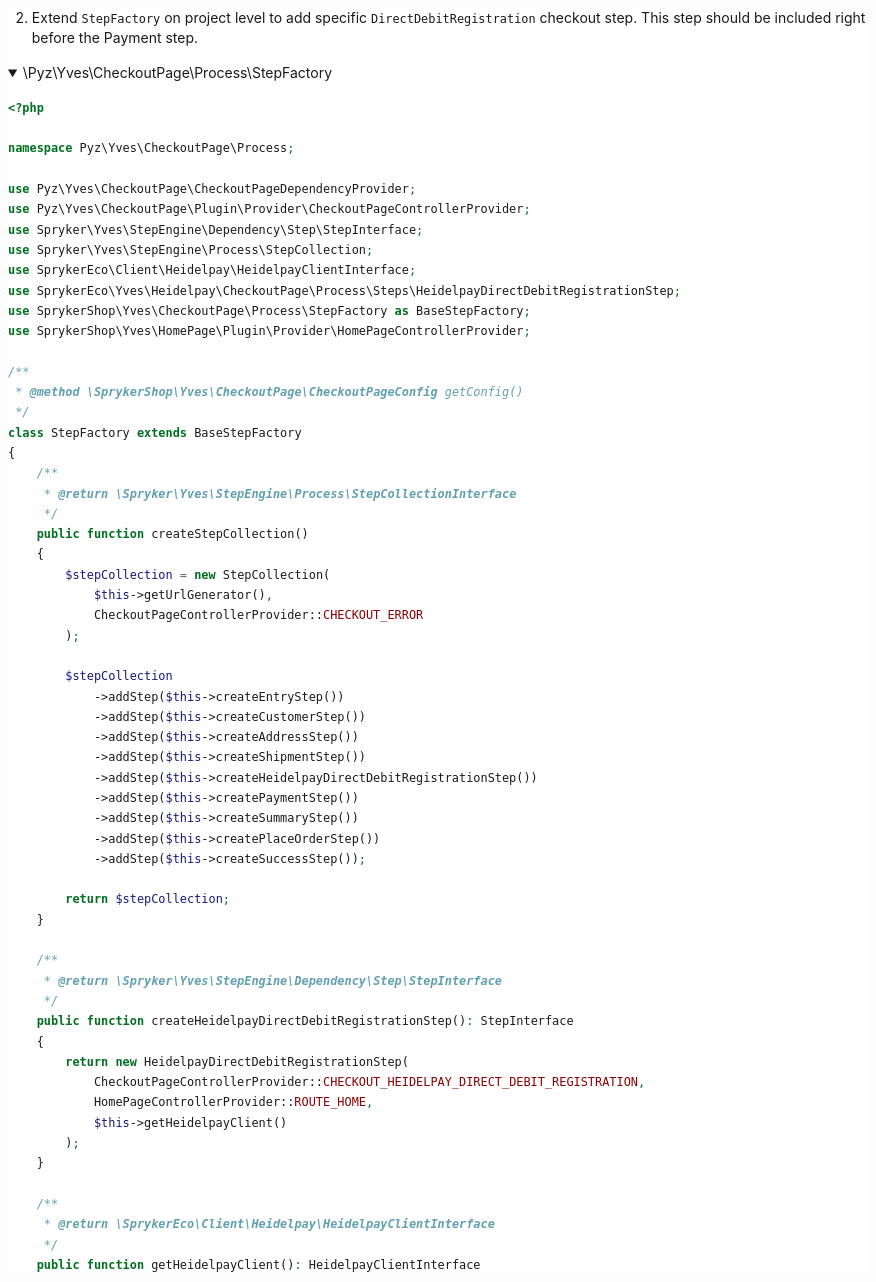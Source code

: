 2. Extend `StepFactory` on project level to add specific `DirectDebitRegistration` checkout step. This step should be included right before the Payment step.

<details open>
<summary markdown='span'>\Pyz\Yves\CheckoutPage\Process\StepFactory</summary>

```php
<?php
 
namespace Pyz\Yves\CheckoutPage\Process;
 
use Pyz\Yves\CheckoutPage\CheckoutPageDependencyProvider;
use Pyz\Yves\CheckoutPage\Plugin\Provider\CheckoutPageControllerProvider;
use Spryker\Yves\StepEngine\Dependency\Step\StepInterface;
use Spryker\Yves\StepEngine\Process\StepCollection;
use SprykerEco\Client\Heidelpay\HeidelpayClientInterface;
use SprykerEco\Yves\Heidelpay\CheckoutPage\Process\Steps\HeidelpayDirectDebitRegistrationStep;
use SprykerShop\Yves\CheckoutPage\Process\StepFactory as BaseStepFactory;
use SprykerShop\Yves\HomePage\Plugin\Provider\HomePageControllerProvider;
 
/**
 * @method \SprykerShop\Yves\CheckoutPage\CheckoutPageConfig getConfig()
 */
class StepFactory extends BaseStepFactory
{
	/**
	 * @return \Spryker\Yves\StepEngine\Process\StepCollectionInterface
	 */
	public function createStepCollection()
	{
		$stepCollection = new StepCollection(
			$this->getUrlGenerator(),
			CheckoutPageControllerProvider::CHECKOUT_ERROR
		);
 
		$stepCollection
			->addStep($this->createEntryStep())
			->addStep($this->createCustomerStep())
			->addStep($this->createAddressStep())
			->addStep($this->createShipmentStep())
			->addStep($this->createHeidelpayDirectDebitRegistrationStep())
			->addStep($this->createPaymentStep())
			->addStep($this->createSummaryStep())
			->addStep($this->createPlaceOrderStep())
			->addStep($this->createSuccessStep());
 
		return $stepCollection;
	}
 
	/**
	 * @return \Spryker\Yves\StepEngine\Dependency\Step\StepInterface
	 */
	public function createHeidelpayDirectDebitRegistrationStep(): StepInterface
	{
		return new HeidelpayDirectDebitRegistrationStep(
			CheckoutPageControllerProvider::CHECKOUT_HEIDELPAY_DIRECT_DEBIT_REGISTRATION,
			HomePageControllerProvider::ROUTE_HOME,
			$this->getHeidelpayClient()
		);
	}
 
	/**
	 * @return \SprykerEco\Client\Heidelpay\HeidelpayClientInterface
	 */
	public function getHeidelpayClient(): HeidelpayClientInterface
```